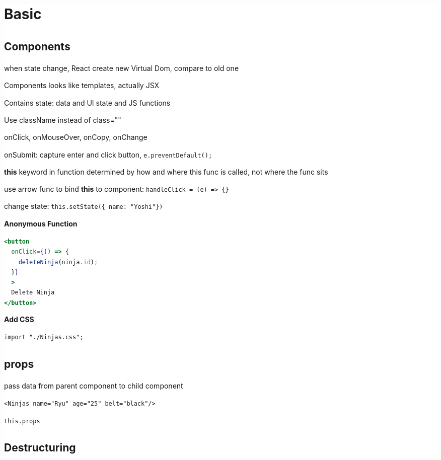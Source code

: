 # Basic

## Components

when state change, React create new Virtual Dom, compare to old one

Components looks like templates, actually JSX

Contains state: data and UI state and JS functions



Use className instead of class=""

onClick, onMouseOver, onCopy, onChange

onSubmit: capture enter and click button, `e.preventDefault();`



**this** keyword in function determined by how and where this func is called, not where the func sits

use arrow func to bind **this** to component: `handleClick = (e) => {}`

change state: `this.setState({ name: "Yoshi"})`



**Anonymous Function**

```jsx
<button
  onClick={() => {
    deleteNinja(ninja.id);
  }}
  >
  Delete Ninja
</button>
```



**Add CSS**

`import "./Ninjas.css";`



## props

 pass data from parent component to child component

`<Ninjas name="Ryu" age="25" belt="black"/>`

`this.props`



## Destructuring
